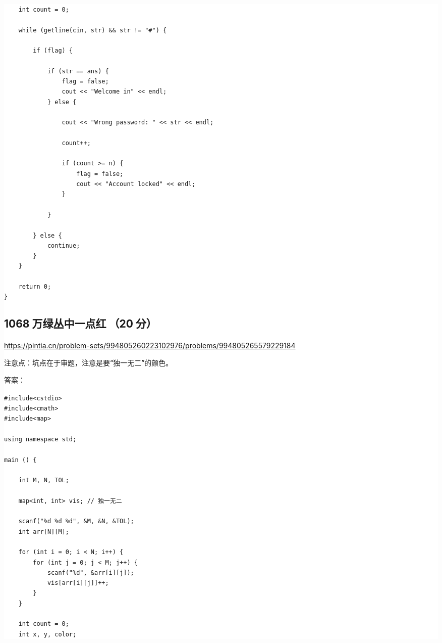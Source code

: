 ```
	int count = 0;
	
	while (getline(cin, str) && str != "#") {
		
		if (flag) {
			
			if (str == ans) {
				flag = false;
				cout << "Welcome in" << endl;
			} else {
				
				cout << "Wrong password: " << str << endl;
				
				count++;
				
				if (count >= n) {
					flag = false;
					cout << "Account locked" << endl;
				}
				
			}
				
		} else {
			continue;	
		}
	}
	
	return 0;	
} 
```

## 1068 万绿丛中一点红 （20 分）

https://pintia.cn/problem-sets/994805260223102976/problems/994805265579229184

注意点：坑点在于审题，注意是要“独一无二”的颜色。

答案：

```
#include<cstdio>
#include<cmath>
#include<map>

using namespace std;

main () {
	
	int M, N, TOL;
	
	map<int, int> vis; // 独一无二 
	
	scanf("%d %d %d", &M, &N, &TOL);
	int arr[N][M];
	
	for (int i = 0; i < N; i++) {
		for (int j = 0; j < M; j++) {
			scanf("%d", &arr[i][j]);
			vis[arr[i][j]]++;
		}
	}
	
	int count = 0;
	int x, y, color;
```